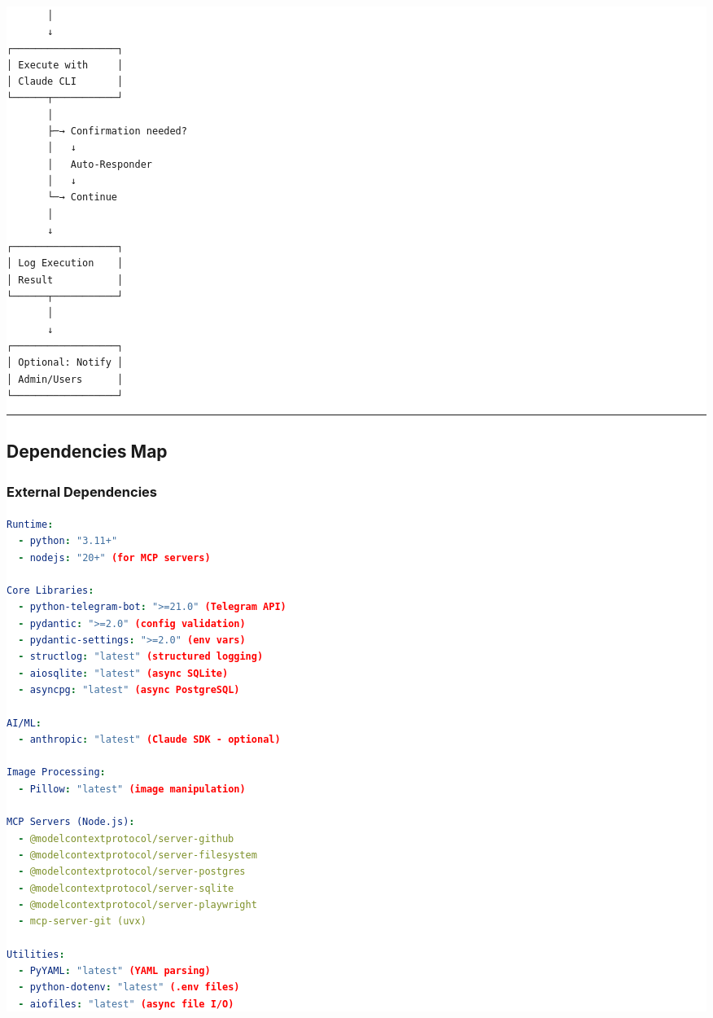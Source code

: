 ```
       │
       ↓
┌──────────────────┐
│ Execute with     │
│ Claude CLI       │
└──────┬───────────┘
       │
       ├─→ Confirmation needed?
       │   ↓
       │   Auto-Responder
       │   ↓
       └─→ Continue
       │
       ↓
┌──────────────────┐
│ Log Execution    │
│ Result           │
└──────┬───────────┘
       │
       ↓
┌──────────────────┐
│ Optional: Notify │
│ Admin/Users      │
└──────────────────┘
```

---

## Dependencies Map

### External Dependencies

```yaml
Runtime:
  - python: "3.11+"
  - nodejs: "20+" (for MCP servers)

Core Libraries:
  - python-telegram-bot: ">=21.0" (Telegram API)
  - pydantic: ">=2.0" (config validation)
  - pydantic-settings: ">=2.0" (env vars)
  - structlog: "latest" (structured logging)
  - aiosqlite: "latest" (async SQLite)
  - asyncpg: "latest" (async PostgreSQL)

AI/ML:
  - anthropic: "latest" (Claude SDK - optional)

Image Processing:
  - Pillow: "latest" (image manipulation)

MCP Servers (Node.js):
  - @modelcontextprotocol/server-github
  - @modelcontextprotocol/server-filesystem
  - @modelcontextprotocol/server-postgres
  - @modelcontextprotocol/server-sqlite
  - @modelcontextprotocol/server-playwright
  - mcp-server-git (uvx)

Utilities:
  - PyYAML: "latest" (YAML parsing)
  - python-dotenv: "latest" (.env files)
  - aiofiles: "latest" (async file I/O)
```